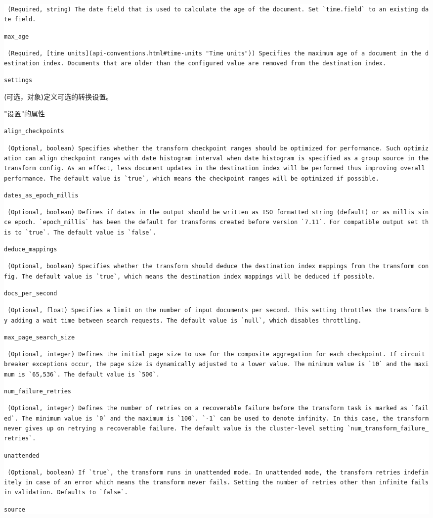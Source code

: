      (Required, string) The date field that is used to calculate the age of the document. Set `time.field` to an existing date field. 
`max_age`

     (Required, [time units](api-conventions.html#time-units "Time units")) Specifies the maximum age of a document in the destination index. Documents that are older than the configured value are removed from the destination index. 

`settings`

    

(可选，对象)定义可选的转换设置。

"设置"的属性

`align_checkpoints`

     (Optional, boolean) Specifies whether the transform checkpoint ranges should be optimized for performance. Such optimization can align checkpoint ranges with date histogram interval when date histogram is specified as a group source in the transform config. As an effect, less document updates in the destination index will be performed thus improving overall performance. The default value is `true`, which means the checkpoint ranges will be optimized if possible. 
`dates_as_epoch_millis`

     (Optional, boolean) Defines if dates in the output should be written as ISO formatted string (default) or as millis since epoch. `epoch_millis` has been the default for transforms created before version `7.11`. For compatible output set this to `true`. The default value is `false`. 
`deduce_mappings`

     (Optional, boolean) Specifies whether the transform should deduce the destination index mappings from the transform config. The default value is `true`, which means the destination index mappings will be deduced if possible. 
`docs_per_second`

     (Optional, float) Specifies a limit on the number of input documents per second. This setting throttles the transform by adding a wait time between search requests. The default value is `null`, which disables throttling. 
`max_page_search_size`

     (Optional, integer) Defines the initial page size to use for the composite aggregation for each checkpoint. If circuit breaker exceptions occur, the page size is dynamically adjusted to a lower value. The minimum value is `10` and the maximum is `65,536`. The default value is `500`. 
`num_failure_retries`

     (Optional, integer) Defines the number of retries on a recoverable failure before the transform task is marked as `failed`. The minimum value is `0` and the maximum is `100`. `-1` can be used to denote infinity. In this case, the transform never gives up on retrying a recoverable failure. The default value is the cluster-level setting `num_transform_failure_retries`. 
`unattended`

     (Optional, boolean) If `true`, the transform runs in unattended mode. In unattended mode, the transform retries indefinitely in case of an error which means the transform never fails. Setting the number of retries other than infinite fails in validation. Defaults to `false`. 

`source`

    
